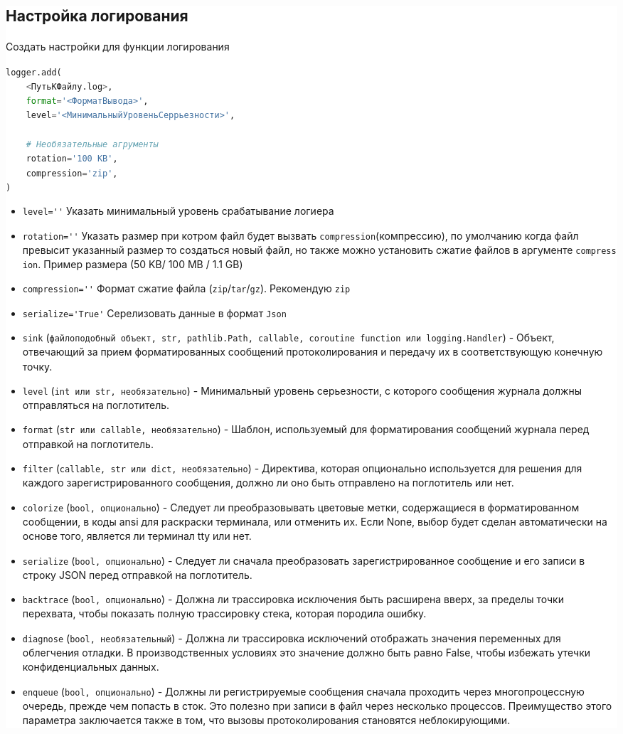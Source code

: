 ## Настройка логирования

Создать настройки для функции логирования

```python
logger.add(
	<ПутьКФайлу.log>,
	format='<ФорматВывода>',
	level='<МинимальныйУровеньСеррьезности>',

	# Необязательные агрументы
	rotation='100 KB',
	compression='zip',
)
```

- `level=''` Указать минимальный уровень срабатывание логиера
- `rotation=''` Указать размер при котром файл будет вызвать `compression`(компрессию), по умолчанию когда файл превысит указанный размер то создаться новый файл, но также можно установить сжатие файлов в аргументе `compression`. Пример размера (50 KB/ 100 MB / 1.1 GB)
- `compression=''` Формат сжатие файла (`zip`/`tar`/`gz`). Рекомендую `zip`
- `serialize='True'` Серелизовать данные в формат `Json`

- `sink` (`файлоподобный объект, str, pathlib.Path, callable, coroutine function или logging.Handler`) - Объект, отвечающий за прием форматированных сообщений протоколирования и передачу их в соответствующую конечную точку.

- `level` (`int или str, необязательно`) - Минимальный уровень серьезности, с которого сообщения журнала должны отправляться на поглотитель.

- `format` (`str или callable, необязательно`) - Шаблон, используемый для форматирования сообщений журнала перед отправкой на поглотитель.

- `filter` (`callable, str или dict, необязательно`) - Директива, которая опционально используется для решения для каждого зарегистрированного сообщения, должно ли оно быть отправлено на поглотитель или нет.

- `colorize` (`bool, опционально`) - Следует ли преобразовывать цветовые метки, содержащиеся в форматированном сообщении, в коды ansi для раскраски терминала, или отменить их. Если None, выбор будет сделан автоматически на основе того, является ли терминал tty или нет.

- `serialize` (`bool, опционально`) - Следует ли сначала преобразовать зарегистрированное сообщение и его записи в строку JSON перед отправкой на поглотитель.

- `backtrace` (`bool, опционально`) - Должна ли трассировка исключения быть расширена вверх, за пределы точки перехвата, чтобы показать полную трассировку стека, которая породила ошибку.

- `diagnose` (`bool, необязательный`) - Должна ли трассировка исключений отображать значения переменных для облегчения отладки. В производственных условиях это значение должно быть равно False, чтобы избежать утечки конфиденциальных данных.

- `enqueue` (`bool, опционально`) - Должны ли регистрируемые сообщения сначала проходить через многопроцессную очередь, прежде чем попасть в сток. Это полезно при записи в файл через несколько процессов. Преимущество этого параметра заключается также в том, что вызовы протоколирования становятся неблокирующими.
